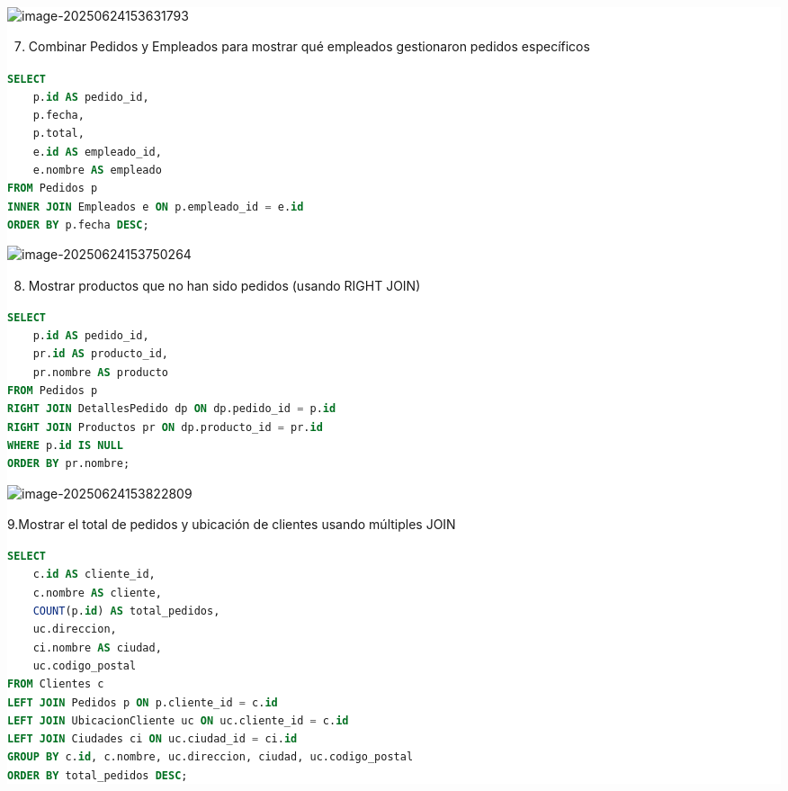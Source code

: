 ![image-20250624153631793](/home/camper/.config/Typora/typora-user-images/image-20250624153631793.png)



7.  Combinar Pedidos y Empleados para mostrar qué empleados gestionaron pedidos específicos

```sql
SELECT
    p.id AS pedido_id,
    p.fecha,
    p.total,
    e.id AS empleado_id,
    e.nombre AS empleado
FROM Pedidos p
INNER JOIN Empleados e ON p.empleado_id = e.id
ORDER BY p.fecha DESC;

```

![image-20250624153750264](/home/camper/.config/Typora/typora-user-images/image-20250624153750264.png)

8. Mostrar productos que no han sido pedidos (usando RIGHT JOIN)

```sql
SELECT
    p.id AS pedido_id,
    pr.id AS producto_id,
    pr.nombre AS producto
FROM Pedidos p
RIGHT JOIN DetallesPedido dp ON dp.pedido_id = p.id
RIGHT JOIN Productos pr ON dp.producto_id = pr.id
WHERE p.id IS NULL
ORDER BY pr.nombre;

```

![image-20250624153822809](/home/camper/.config/Typora/typora-user-images/image-20250624153822809.png)

9.Mostrar el total de pedidos y ubicación de clientes usando múltiples JOIN



```sql
SELECT
    c.id AS cliente_id,
    c.nombre AS cliente,
    COUNT(p.id) AS total_pedidos,
    uc.direccion,
    ci.nombre AS ciudad,
    uc.codigo_postal
FROM Clientes c
LEFT JOIN Pedidos p ON p.cliente_id = c.id
LEFT JOIN UbicacionCliente uc ON uc.cliente_id = c.id
LEFT JOIN Ciudades ci ON uc.ciudad_id = ci.id
GROUP BY c.id, c.nombre, uc.direccion, ciudad, uc.codigo_postal
ORDER BY total_pedidos DESC;

```
